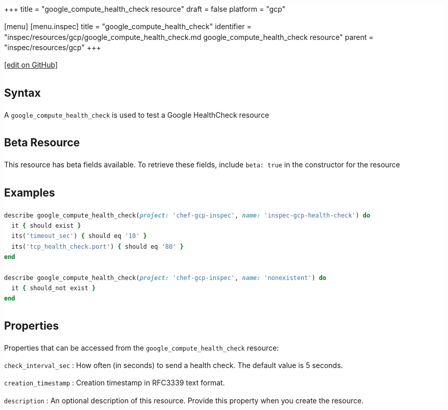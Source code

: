 +++
title = "google_compute_health_check resource"
draft = false
platform = "gcp"

[menu]
  [menu.inspec]
    title = "google_compute_health_check"
    identifier = "inspec/resources/gcp/google_compute_health_check.md google_compute_health_check resource"
    parent = "inspec/resources/gcp"
+++

[\[edit on GitHub\]](https://github.com/inspec/inspec-gcp/blob/master/docs/resources/google_compute_health_check.md)

## Syntax

A `google_compute_health_check` is used to test a Google HealthCheck resource

## Beta Resource

This resource has beta fields available. To retrieve these fields, include `beta: true` in the constructor for the resource

## Examples

```ruby
describe google_compute_health_check(project: 'chef-gcp-inspec', name: 'inspec-gcp-health-check') do
  it { should exist }
  its('timeout_sec') { should eq '10' }
  its('tcp_health_check.port') { should eq '80' }
end

describe google_compute_health_check(project: 'chef-gcp-inspec', name: 'nonexistent') do
  it { should_not exist }
end
```

## Properties

Properties that can be accessed from the `google_compute_health_check` resource:

`check_interval_sec`
: How often (in seconds) to send a health check. The default value is 5 seconds.

`creation_timestamp`
: Creation timestamp in RFC3339 text format.

`description`
: An optional description of this resource. Provide this property when you create the resource.
